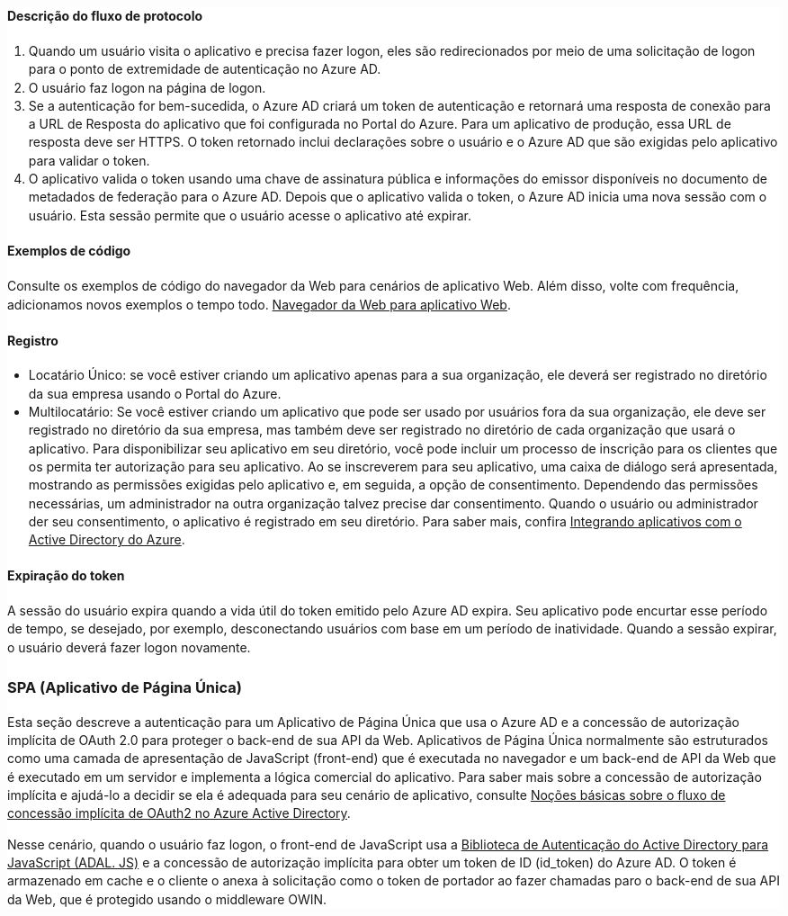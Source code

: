 #### <a name="description-of-protocol-flow"></a>Descrição do fluxo de protocolo
1. Quando um usuário visita o aplicativo e precisa fazer logon, eles são redirecionados por meio de uma solicitação de logon para o ponto de extremidade de autenticação no Azure AD.
2. O usuário faz logon na página de logon.
3. Se a autenticação for bem-sucedida, o Azure AD criará um token de autenticação e retornará uma resposta de conexão para a URL de Resposta do aplicativo que foi configurada no Portal do Azure. Para um aplicativo de produção, essa URL de resposta deve ser HTTPS. O token retornado inclui declarações sobre o usuário e o Azure AD que são exigidas pelo aplicativo para validar o token.
4. O aplicativo valida o token usando uma chave de assinatura pública e informações do emissor disponíveis no documento de metadados de federação para o Azure AD. Depois que o aplicativo valida o token, o Azure AD inicia uma nova sessão com o usuário. Esta sessão permite que o usuário acesse o aplicativo até expirar.

#### <a name="code-samples"></a>Exemplos de código
Consulte os exemplos de código do navegador da Web para cenários de aplicativo Web. Além disso, volte com frequência, adicionamos novos exemplos o tempo todo. [Navegador da Web para aplicativo Web](active-directory-code-samples.md#web-browser-to-web-application).

#### <a name="registering"></a>Registro
* Locatário Único: se você estiver criando um aplicativo apenas para a sua organização, ele deverá ser registrado no diretório da sua empresa usando o Portal do Azure.
* Multilocatário: Se você estiver criando um aplicativo que pode ser usado por usuários fora da sua organização, ele deve ser registrado no diretório da sua empresa, mas também deve ser registrado no diretório de cada organização que usará o aplicativo. Para disponibilizar seu aplicativo em seu diretório, você pode incluir um processo de inscrição para os clientes que os permita ter autorização para seu aplicativo. Ao se inscreverem para seu aplicativo, uma caixa de diálogo será apresentada, mostrando as permissões exigidas pelo aplicativo e, em seguida, a opção de consentimento. Dependendo das permissões necessárias, um administrador na outra organização talvez precise dar consentimento. Quando o usuário ou administrador der seu consentimento, o aplicativo é registrado em seu diretório. Para saber mais, confira [Integrando aplicativos com o Active Directory do Azure](active-directory-integrating-applications.md).

#### <a name="token-expiration"></a>Expiração do token
A sessão do usuário expira quando a vida útil do token emitido pelo Azure AD expira. Seu aplicativo pode encurtar esse período de tempo, se desejado, por exemplo, desconectando usuários com base em um período de inatividade. Quando a sessão expirar, o usuário deverá fazer logon novamente.

### <a name="single-page-application-spa"></a>SPA (Aplicativo de Página Única)
Esta seção descreve a autenticação para um Aplicativo de Página Única que usa o Azure AD e a concessão de autorização implícita de OAuth 2.0 para proteger o back-end de sua API da Web. Aplicativos de Página Única normalmente são estruturados como uma camada de apresentação de JavaScript (front-end) que é executada no navegador e um back-end de API da Web que é executado em um servidor e implementa a lógica comercial do aplicativo. Para saber mais sobre a concessão de autorização implícita e ajudá-lo a decidir se ela é adequada para seu cenário de aplicativo, consulte [Noções básicas sobre o fluxo de concessão implícita de OAuth2 no Azure Active Directory](active-directory-dev-understanding-oauth2-implicit-grant.md).

Nesse cenário, quando o usuário faz logon, o front-end de JavaScript usa a [Biblioteca de Autenticação do Active Directory para JavaScript (ADAL. JS)](https://github.com/AzureAD/azure-activedirectory-library-for-js/tree/dev) e a concessão de autorização implícita para obter um token de ID (id_token) do Azure AD. O token é armazenado em cache e o cliente o anexa à solicitação como o token de portador ao fazer chamadas paro o back-end de sua API da Web, que é protegido usando o middleware OWIN. 
